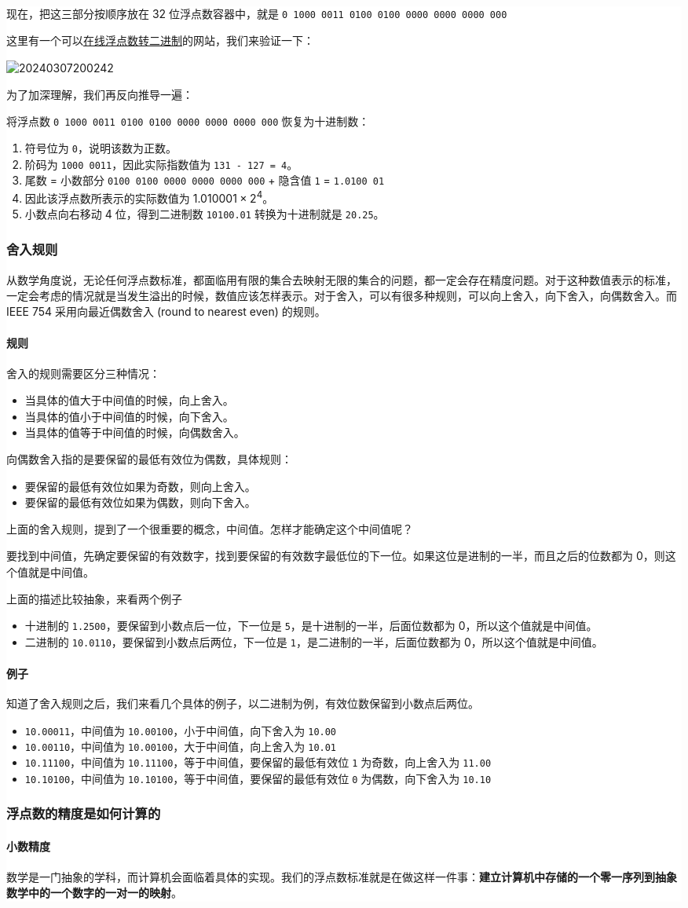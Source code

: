 现在，把这三部分按顺序放在 32 位浮点数容器中，就是 `0 1000 0011 0100 0100 0000 0000 0000 000`

这里有一个可以[在线浮点数转二进制](https://tooltt.com/floatconverter/)的网站，我们来验证一下：

![20240307200242](https://raw.githubusercontent.com/chuenwei0129/my-picgo-repo/master/me/20240307200242.png)

为了加深理解，我们再反向推导一遍：

将浮点数 `0 1000 0011 0100 0100 0000 0000 0000 000` 恢复为十进制数：

1. 符号位为 `0`，说明该数为正数。
2. 阶码为 `1000 0011`，因此实际指数值为 `131 - 127 = 4`。
3. 尾数 = 小数部分 `0100 0100 0000 0000 0000 000` + 隐含值 `1` = `1.0100 01`
4. 因此该浮点数所表示的实际数值为 $1.0100 01 \times 2^4$。
5. 小数点向右移动 4 位，得到二进制数 `10100.01` 转换为十进制就是 `20.25`。

### 舍入规则

从数学角度说，无论任何浮点数标准，都面临用有限的集合去映射无限的集合的问题，都一定会存在精度问题。对于这种数值表示的标准，一定会考虑的情况就是当发生溢出的时候，数值应该怎样表示。对于舍入，可以有很多种规则，可以向上舍入，向下舍入，向偶数舍入。而 IEEE 754 采用向最近偶数舍入 (round to nearest even) 的规则。

#### 规则

舍入的规则需要区分三种情况：

- 当具体的值大于中间值的时候，向上舍入。
- 当具体的值小于中间值的时候，向下舍入。
- 当具体的值等于中间值的时候，向偶数舍入。

向偶数舍入指的是要保留的最低有效位为偶数，具体规则：

- 要保留的最低有效位如果为奇数，则向上舍入。
- 要保留的最低有效位如果为偶数，则向下舍入。

上面的舍入规则，提到了一个很重要的概念，中间值。怎样才能确定这个中间值呢？

要找到中间值，先确定要保留的有效数字，找到要保留的有效数字最低位的下一位。如果这位是进制的一半，而且之后的位数都为 0，则这个值就是中间值。

上面的描述比较抽象，来看两个例子

- 十进制的 `1.2500`，要保留到小数点后一位，下一位是 `5`，是十进制的一半，后面位数都为 0，所以这个值就是中间值。
- 二进制的 `10.0110`，要保留到小数点后两位，下一位是 `1`，是二进制的一半，后面位数都为 0，所以这个值就是中间值。

#### 例子

知道了舍入规则之后，我们来看几个具体的例子，以二进制为例，有效位数保留到小数点后两位。

- `10.00011`，中间值为 `10.00100`，小于中间值，向下舍入为 `10.00`
- `10.00110`，中间值为 `10.00100`，大于中间值，向上舍入为 `10.01`
- `10.11100`，中间值为 `10.11100`，等于中间值，要保留的最低有效位 `1` 为奇数，向上舍入为 `11.00`
- `10.10100`，中间值为 `10.10100`，等于中间值，要保留的最低有效位 `0` 为偶数，向下舍入为 `10.10`

### 浮点数的精度是如何计算的

#### 小数精度

数学是一门抽象的学科，而计算机会面临着具体的实现。我们的浮点数标准就是在做这样一件事：**建立计算机中存储的一个零一序列到抽象数学中的一个数字的一对一的映射**。
